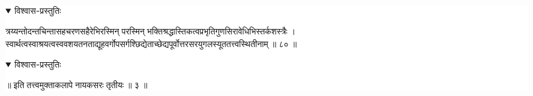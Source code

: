 <div class="js_include " url="/AgamaH_brAhmaH/shrI-sampradAyaH/venkaTanAthaH/tattva-muktA-kalApaH/sarvASh_TIkAH/03_nAyaka-saraH/079_svIkRtyeshAnatattvaM_katichana.md"  newLevelForH1="3" includeTitle="true"  > </div>


<details open><summary>विश्वास-प्रस्तुतिः</summary>

त्रय्यन्तोदन्तचिन्तासहचरणसहैरेभिरस्मिन् परस्मिन् भक्तिश्रद्धास्तिकत्वप्रभृतिगुणसिरावेधिभिस्तर्कशस्त्रैः ।  
स्वार्थत्वस्वाश्रयत्वस्ववशयतनताद्यूहवर्गोपसर्गश्छिद्येताच्छेद्यपूर्वोत्तरसरयुगलस्यूततत्त्वस्थितीनाम् ॥ ८० ॥
</details>

<div class="js_include " url="/AgamaH_brAhmaH/shrI-sampradAyaH/venkaTanAthaH/tattva-muktA-kalApaH/sarvASh_TIkAH/03_nAyaka-saraH/080_trayyantodantachintAsahacharaNasahairebhirasmi.md"  newLevelForH1="3" includeTitle="true"  > </div>
 

<details open><summary>विश्वास-प्रस्तुतिः</summary>

॥ इति तत्त्वमुक्ताकलापे नायकसरः तृतीयः ॥ ३ ॥
</details>

<div class="js_include " url="/AgamaH_brAhmaH/shrI-sampradAyaH/venkaTanAthaH/tattva-muktA-kalApaH/sarvASh_TIkAH/03_nAyaka-saraH/003_iti_tattvamuktAkalApe.md"  newLevelForH1="3" includeTitle="true"  > </div>
